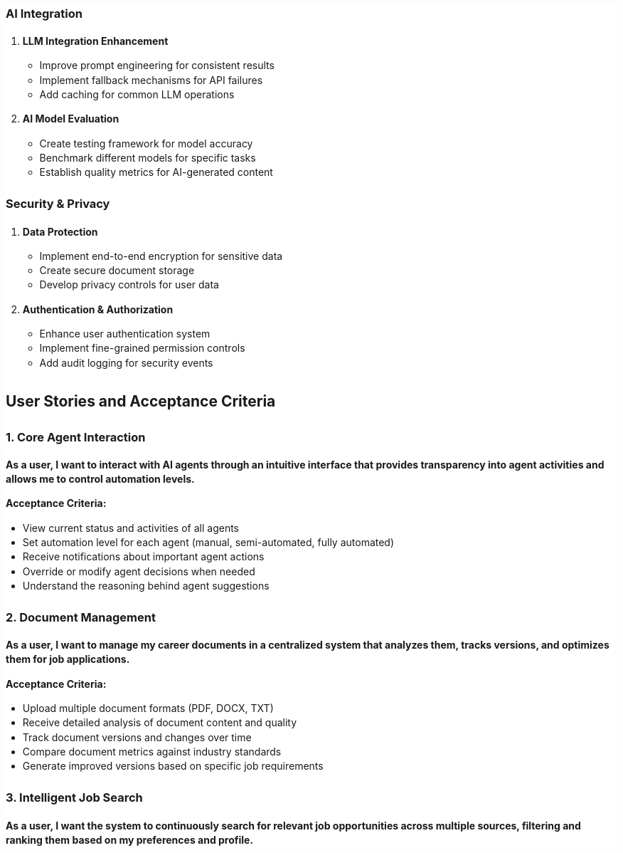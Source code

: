 ### AI Integration
1. **LLM Integration Enhancement**
   - Improve prompt engineering for consistent results
   - Implement fallback mechanisms for API failures
   - Add caching for common LLM operations

2. **AI Model Evaluation**
   - Create testing framework for model accuracy
   - Benchmark different models for specific tasks
   - Establish quality metrics for AI-generated content

### Security & Privacy
1. **Data Protection**
   - Implement end-to-end encryption for sensitive data
   - Create secure document storage
   - Develop privacy controls for user data

2. **Authentication & Authorization**
   - Enhance user authentication system
   - Implement fine-grained permission controls
   - Add audit logging for security events

## User Stories and Acceptance Criteria

### 1. Core Agent Interaction

**As a user, I want to interact with AI agents through an intuitive interface that provides transparency into agent activities and allows me to control automation levels.**

**Acceptance Criteria:**
- View current status and activities of all agents
- Set automation level for each agent (manual, semi-automated, fully automated)
- Receive notifications about important agent actions
- Override or modify agent decisions when needed
- Understand the reasoning behind agent suggestions

### 2. Document Management

**As a user, I want to manage my career documents in a centralized system that analyzes them, tracks versions, and optimizes them for job applications.**

**Acceptance Criteria:**
- Upload multiple document formats (PDF, DOCX, TXT)
- Receive detailed analysis of document content and quality
- Track document versions and changes over time
- Compare document metrics against industry standards
- Generate improved versions based on specific job requirements

### 3. Intelligent Job Search

**As a user, I want the system to continuously search for relevant job opportunities across multiple sources, filtering and ranking them based on my preferences and profile.**
